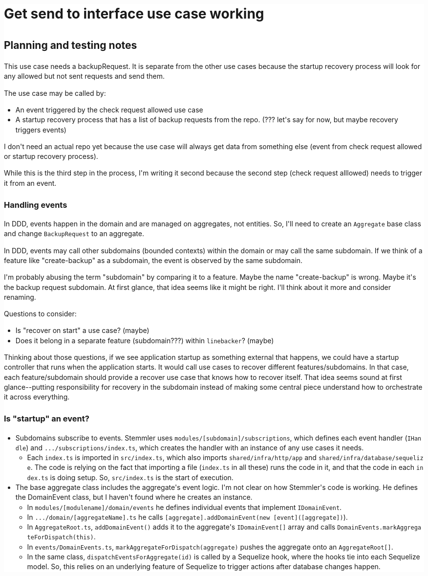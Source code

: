 # Get send to interface use case working

## Planning and testing notes

This use case needs a backupRequest. It is separate from the other use cases because the startup recovery process will look for any allowed but not sent requests and send them.

The use case may be called by:

-  An event triggered by the check request allowed use case
-  A startup recovery process that has a list of backup requests from the repo. (??? let's say for now, but maybe recovery triggers events)

I don't need an actual repo yet because the use case will always get data from something else (event from check request allowed or startup recovery process).

While this is the third step in the process, I'm writing it second because the second step (check request alllowed) needs to trigger it from an event.

### Handling events

In DDD, events happen in the domain and are managed on aggregates, not entities. So, I'll need to create an `Aggregate` base class and change `BackupRequest` to an aggregate.

In DDD, events may call other subdomains (bounded contexts) within the domain or may call the same subdomain. If we think of a feature like "create-backup" as a subdomain, the event is observed by the same subdomain.

I'm probably abusing the term "subdomain" by comparing it to a feature. Maybe the name "create-backup" is wrong. Maybe it's the backup request subdomain. At first glance, that idea seems like it might be right. I'll think about it more and consider renaming.

Questions to consider:

-  Is "recover on start" a use case? (maybe)
-  Does it belong in a separate feature (subdomain???) within `linebacker`? (maybe)

Thinking about those questions, if we see application startup as something external that happens, we could have a startup controller that runs when the application starts. It would call use cases to recover different features/subdomains. In that case, each feature/subdomain should provide a recover use case that knows how to recover itself. That idea seems sound at first glance--putting responsibility for recovery in the subdomain instead of making some central piece understand how to orchestrate it across everything.

### Is "startup" an event?

-  Subdomains subscribe to events. Stemmler uses `modules/[subdomain]/subscriptions`, which defines each event handler (`IHandle`) and `.../subscriptions/index.ts`, which creates the handler with an instance of any use cases it needs.
   -  Each `index.ts` is imported in `src/index.ts`, which also imports `shared/infra/http/app` and `shared/infra/database/sequelize`. The code is relying on the fact that importing a file (`index.ts` in all these) runs the code in it, and that the code in each `index.ts` is doing setup. So, `src/index.ts` is the start of execution.
-  The base aggregate class includes the aggregate's event logic. I'm not clear on how Stemmler's code is working. He defines the DomainEvent class, but I haven't found where he creates an instance.
   -  In `modules/[modulename]/domain/events` he defines individual events that implement `IDomainEvent`.
   -  In `.../domain/[aggregateName].ts` he calls `[aggregate].addDomainEvent(new [event]([aggregate])`).
   -  In `AggregateRoot.ts`, `addDomainEvent()` adds it to the aggregate's `IDomainEvent[]` array and calls `DomainEvents.markAggregateForDispatch(this)`.
   -  In `events/DomainEvents.ts`, `markAggregateForDispatch(aggregate)` pushes the aggregate onto an `AggregateRoot[]`.
   -  In the same class, `dispatchEventsForAggregate(id)` is called by a Sequelize hook, where the hooks tie into each Sequelize model. So, this relies on an underlying feature of Sequelize to trigger actions after database changes happen.